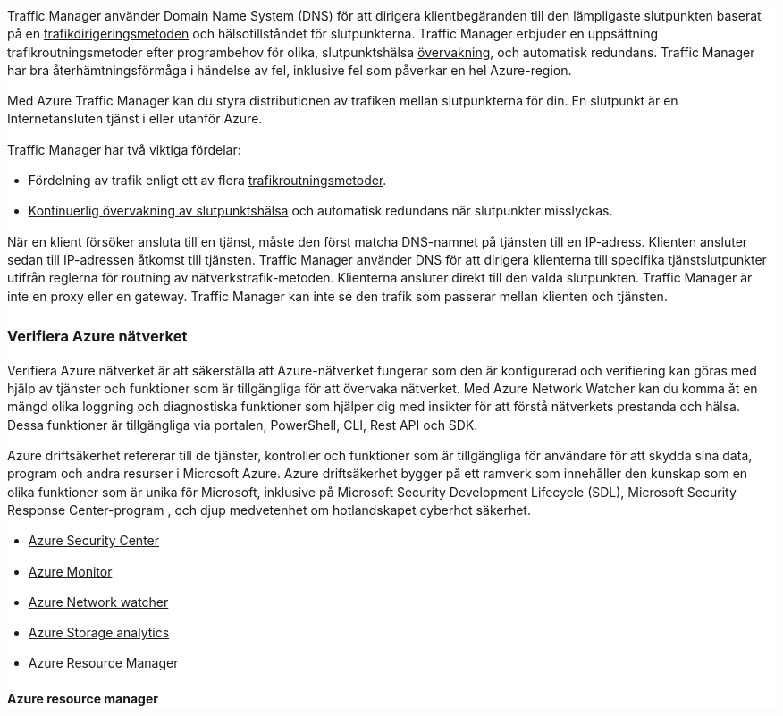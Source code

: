 Traffic Manager använder Domain Name System (DNS) för att dirigera klientbegäranden till den lämpligaste slutpunkten baserat på en [trafikdirigeringsmetoden](https://docs.microsoft.com/azure/traffic-manager/traffic-manager-routing-methods) och hälsotillståndet för slutpunkterna. Traffic Manager erbjuder en uppsättning trafikroutningsmetoder efter programbehov för olika, slutpunktshälsa [övervakning](https://docs.microsoft.com/azure/traffic-manager/traffic-manager-monitoring), och automatisk redundans. Traffic Manager har bra återhämtningsförmåga i händelse av fel, inklusive fel som påverkar en hel Azure-region.

Med Azure Traffic Manager kan du styra distributionen av trafiken mellan slutpunkterna för din. En slutpunkt är en Internetansluten tjänst i eller utanför Azure.

Traffic Manager har två viktiga fördelar:

-   Fördelning av trafik enligt ett av flera [trafikroutningsmetoder](https://docs.microsoft.com/azure/traffic-manager/traffic-manager-routing-methods).

-   [Kontinuerlig övervakning av slutpunktshälsa](https://docs.microsoft.com/azure/traffic-manager/traffic-manager-monitoring) och automatisk redundans när slutpunkter misslyckas.

När en klient försöker ansluta till en tjänst, måste den först matcha DNS-namnet på tjänsten till en IP-adress. Klienten ansluter sedan till IP-adressen åtkomst till tjänsten. Traffic Manager använder DNS för att dirigera klienterna till specifika tjänstslutpunkter utifrån reglerna för routning av nätverkstrafik-metoden. Klienterna ansluter direkt till den valda slutpunkten. Traffic Manager är inte en proxy eller en gateway. Traffic Manager kan inte se den trafik som passerar mellan klienten och tjänsten.

### <a name="azure-network-validation"></a>Verifiera Azure nätverket

Verifiera Azure nätverket är att säkerställa att Azure-nätverket fungerar som den är konfigurerad och verifiering kan göras med hjälp av tjänster och funktioner som är tillgängliga för att övervaka nätverket. Med Azure Network Watcher kan du komma åt en mängd olika loggning och diagnostiska funktioner som hjälper dig med insikter för att förstå nätverkets prestanda och hälsa. Dessa funktioner är tillgängliga via portalen, PowerShell, CLI, Rest API och SDK.

Azure driftsäkerhet refererar till de tjänster, kontroller och funktioner som är tillgängliga för användare för att skydda sina data, program och andra resurser i Microsoft Azure. Azure driftsäkerhet bygger på ett ramverk som innehåller den kunskap som en olika funktioner som är unika för Microsoft, inklusive på Microsoft Security Development Lifecycle (SDL), Microsoft Security Response Center-program , och djup medvetenhet om hotlandskapet cyberhot säkerhet.

-   [Azure Security Center](https://docs.microsoft.com/azure/security-center/security-center-intro)

-   [Azure Monitor](https://docs.microsoft.com/azure/monitoring-and-diagnostics/monitoring-overview)

-   [Azure Network watcher](https://docs.microsoft.com/azure/network-watcher/network-watcher-monitoring-overview)

-   [Azure Storage analytics](https://docs.microsoft.com/rest/api/storageservices/fileservices/storage-analytics)

-   Azure Resource Manager

#### <a name="azure-resource-manager"></a>Azure resource manager
